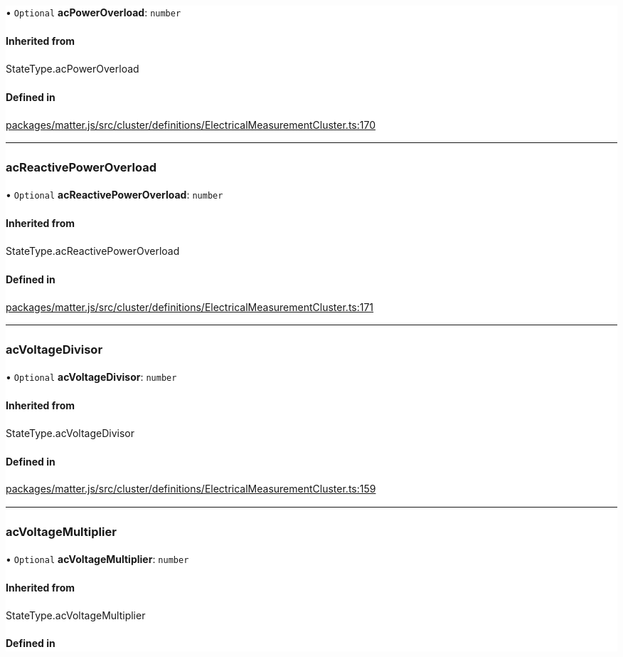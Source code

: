• `Optional` **acPowerOverload**: `number`

#### Inherited from

StateType.acPowerOverload

#### Defined in

[packages/matter.js/src/cluster/definitions/ElectricalMeasurementCluster.ts:170](https://github.com/project-chip/matter.js/blob/c0d55745d5279e16fdfaa7d2c564daa31e19c627/packages/matter.js/src/cluster/definitions/ElectricalMeasurementCluster.ts#L170)

___

### acReactivePowerOverload

• `Optional` **acReactivePowerOverload**: `number`

#### Inherited from

StateType.acReactivePowerOverload

#### Defined in

[packages/matter.js/src/cluster/definitions/ElectricalMeasurementCluster.ts:171](https://github.com/project-chip/matter.js/blob/c0d55745d5279e16fdfaa7d2c564daa31e19c627/packages/matter.js/src/cluster/definitions/ElectricalMeasurementCluster.ts#L171)

___

### acVoltageDivisor

• `Optional` **acVoltageDivisor**: `number`

#### Inherited from

StateType.acVoltageDivisor

#### Defined in

[packages/matter.js/src/cluster/definitions/ElectricalMeasurementCluster.ts:159](https://github.com/project-chip/matter.js/blob/c0d55745d5279e16fdfaa7d2c564daa31e19c627/packages/matter.js/src/cluster/definitions/ElectricalMeasurementCluster.ts#L159)

___

### acVoltageMultiplier

• `Optional` **acVoltageMultiplier**: `number`

#### Inherited from

StateType.acVoltageMultiplier

#### Defined in
